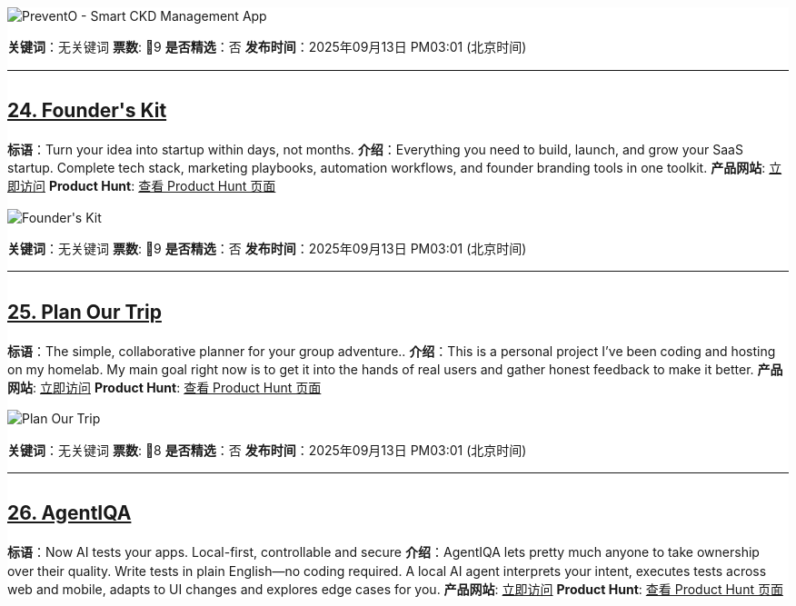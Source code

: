 ![PreventO - Smart CKD Management App]()

**关键词**：无关键词
**票数**: 🔺9
**是否精选**：否
**发布时间**：2025年09月13日 PM03:01 (北京时间)

---

## [24. Founder's Kit](https://www.producthunt.com/products/founder-s-kit?utm_campaign=producthunt-api&utm_medium=api-v2&utm_source=Application%3A+nextauth+%28ID%3A+151633%29)
**标语**：Turn your idea into startup within days, not months. 
**介绍**：Everything you need to build, launch, and grow your SaaS startup. Complete tech stack, marketing playbooks, automation workflows, and founder branding tools in one toolkit.
**产品网站**: [立即访问](https://www.producthunt.com/r/P2BWS3IVL3SAVB?utm_campaign=producthunt-api&utm_medium=api-v2&utm_source=Application%3A+nextauth+%28ID%3A+151633%29)
**Product Hunt**: [查看 Product Hunt 页面](https://www.producthunt.com/products/founder-s-kit?utm_campaign=producthunt-api&utm_medium=api-v2&utm_source=Application%3A+nextauth+%28ID%3A+151633%29)

![Founder's Kit]()

**关键词**：无关键词
**票数**: 🔺9
**是否精选**：否
**发布时间**：2025年09月13日 PM03:01 (北京时间)

---

## [25. Plan Our Trip](https://www.producthunt.com/products/plan-our-trip?utm_campaign=producthunt-api&utm_medium=api-v2&utm_source=Application%3A+nextauth+%28ID%3A+151633%29)
**标语**：The simple, collaborative planner for your group adventure..
**介绍**：This is a personal project I’ve been coding and hosting on my homelab. My main goal right now is to get it into the hands of real users and gather honest feedback to make it better.
**产品网站**: [立即访问](https://www.producthunt.com/r/ISOKBDQ44OMEDP?utm_campaign=producthunt-api&utm_medium=api-v2&utm_source=Application%3A+nextauth+%28ID%3A+151633%29)
**Product Hunt**: [查看 Product Hunt 页面](https://www.producthunt.com/products/plan-our-trip?utm_campaign=producthunt-api&utm_medium=api-v2&utm_source=Application%3A+nextauth+%28ID%3A+151633%29)

![Plan Our Trip]()

**关键词**：无关键词
**票数**: 🔺8
**是否精选**：否
**发布时间**：2025年09月13日 PM03:01 (北京时间)

---

## [26. AgentIQA](https://www.producthunt.com/products/agentiqa?utm_campaign=producthunt-api&utm_medium=api-v2&utm_source=Application%3A+nextauth+%28ID%3A+151633%29)
**标语**：Now AI tests your apps. Local-first, controllable and secure
**介绍**：AgentIQA lets pretty much anyone to take ownership over their quality. Write tests in plain English—no coding required. A local AI agent interprets your intent, executes tests across web and mobile, adapts to UI changes and explores edge cases for you.
**产品网站**: [立即访问](https://www.producthunt.com/r/YXHETC5GZYURWR?utm_campaign=producthunt-api&utm_medium=api-v2&utm_source=Application%3A+nextauth+%28ID%3A+151633%29)
**Product Hunt**: [查看 Product Hunt 页面](https://www.producthunt.com/products/agentiqa?utm_campaign=producthunt-api&utm_medium=api-v2&utm_source=Application%3A+nextauth+%28ID%3A+151633%29)
